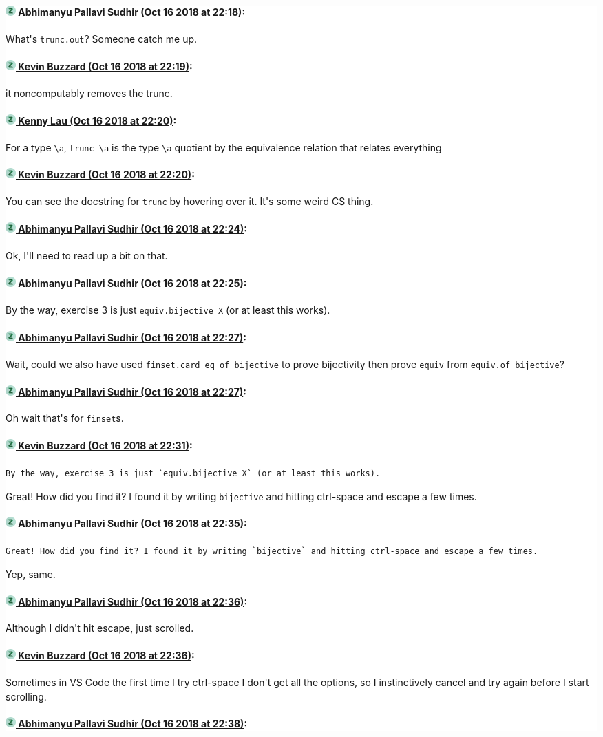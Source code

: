 
#### [![Click to go to Zulip](../../assets/img/zulip2.png) Abhimanyu Pallavi Sudhir (Oct 16 2018 at 22:18)](https://leanprover.zulipchat.com/#narrow/stream/113489-new%20members/topic/Define%20a%20finite%20set/near/135926558):
What's `trunc.out`? Someone catch me up.

#### [![Click to go to Zulip](../../assets/img/zulip2.png) Kevin Buzzard (Oct 16 2018 at 22:19)](https://leanprover.zulipchat.com/#narrow/stream/113489-new%20members/topic/Define%20a%20finite%20set/near/135926607):
it noncomputably removes the trunc.

#### [![Click to go to Zulip](../../assets/img/zulip2.png) Kenny Lau (Oct 16 2018 at 22:20)](https://leanprover.zulipchat.com/#narrow/stream/113489-new%20members/topic/Define%20a%20finite%20set/near/135926655):
For a type `\a`, `trunc \a` is the type `\a` quotient by the equivalence relation that relates everything

#### [![Click to go to Zulip](../../assets/img/zulip2.png) Kevin Buzzard (Oct 16 2018 at 22:20)](https://leanprover.zulipchat.com/#narrow/stream/113489-new%20members/topic/Define%20a%20finite%20set/near/135926721):
You can see the docstring for `trunc` by hovering over it. It's some weird CS thing.

#### [![Click to go to Zulip](../../assets/img/zulip2.png) Abhimanyu Pallavi Sudhir (Oct 16 2018 at 22:24)](https://leanprover.zulipchat.com/#narrow/stream/113489-new%20members/topic/Define%20a%20finite%20set/near/135926919):
Ok, I'll need to read up a bit on that.

#### [![Click to go to Zulip](../../assets/img/zulip2.png) Abhimanyu Pallavi Sudhir (Oct 16 2018 at 22:25)](https://leanprover.zulipchat.com/#narrow/stream/113489-new%20members/topic/Define%20a%20finite%20set/near/135926937):
By the way, exercise 3 is just `equiv.bijective X` (or at least this works).

#### [![Click to go to Zulip](../../assets/img/zulip2.png) Abhimanyu Pallavi Sudhir (Oct 16 2018 at 22:27)](https://leanprover.zulipchat.com/#narrow/stream/113489-new%20members/topic/Define%20a%20finite%20set/near/135927027):
Wait, could we also have used `finset.card_eq_of_bijective` to prove bijectivity then prove `equiv` from `equiv.of_bijective`?

#### [![Click to go to Zulip](../../assets/img/zulip2.png) Abhimanyu Pallavi Sudhir (Oct 16 2018 at 22:27)](https://leanprover.zulipchat.com/#narrow/stream/113489-new%20members/topic/Define%20a%20finite%20set/near/135927044):
Oh wait that's for `finset`s.

#### [![Click to go to Zulip](../../assets/img/zulip2.png) Kevin Buzzard (Oct 16 2018 at 22:31)](https://leanprover.zulipchat.com/#narrow/stream/113489-new%20members/topic/Define%20a%20finite%20set/near/135927279):
```quote
By the way, exercise 3 is just `equiv.bijective X` (or at least this works).
```
Great! How did you find it? I found it by writing `bijective` and hitting ctrl-space and escape a few times.

#### [![Click to go to Zulip](../../assets/img/zulip2.png) Abhimanyu Pallavi Sudhir (Oct 16 2018 at 22:35)](https://leanprover.zulipchat.com/#narrow/stream/113489-new%20members/topic/Define%20a%20finite%20set/near/135927496):
```quote
Great! How did you find it? I found it by writing `bijective` and hitting ctrl-space and escape a few times.
```
Yep, same.

#### [![Click to go to Zulip](../../assets/img/zulip2.png) Abhimanyu Pallavi Sudhir (Oct 16 2018 at 22:36)](https://leanprover.zulipchat.com/#narrow/stream/113489-new%20members/topic/Define%20a%20finite%20set/near/135927538):
Although I didn't hit escape, just scrolled.

#### [![Click to go to Zulip](../../assets/img/zulip2.png) Kevin Buzzard (Oct 16 2018 at 22:36)](https://leanprover.zulipchat.com/#narrow/stream/113489-new%20members/topic/Define%20a%20finite%20set/near/135927565):
Sometimes in VS Code the first time I try ctrl-space I don't get all the options, so I instinctively cancel and try again before I start scrolling.

#### [![Click to go to Zulip](../../assets/img/zulip2.png) Abhimanyu Pallavi Sudhir (Oct 16 2018 at 22:38)](https://leanprover.zulipchat.com/#narrow/stream/113489-new%20members/topic/Define%20a%20finite%20set/near/135927649):
